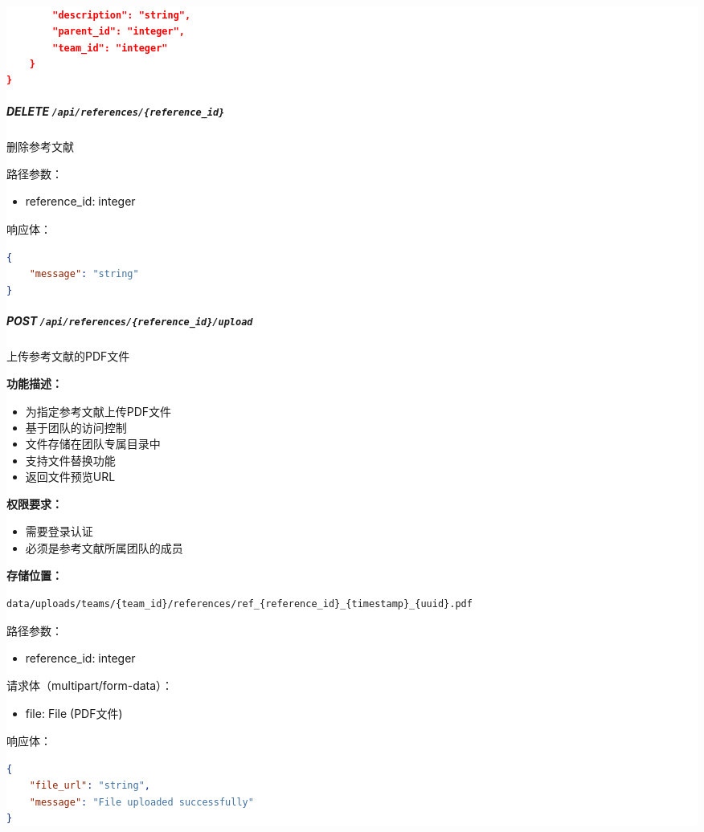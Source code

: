 ```json
        "description": "string",
        "parent_id": "integer",
        "team_id": "integer"
    }
}
```

##### DELETE `/api/references/{reference_id}`

删除参考文献

路径参数：

- reference_id: integer

响应体：

```json
{
    "message": "string"
}
```

##### POST `/api/references/{reference_id}/upload`

上传参考文献的PDF文件

**功能描述：**

- 为指定参考文献上传PDF文件
- 基于团队的访问控制
- 文件存储在团队专属目录中
- 支持文件替换功能
- 返回文件预览URL

**权限要求：**

- 需要登录认证
- 必须是参考文献所属团队的成员

**存储位置：**

```text
data/uploads/teams/{team_id}/references/ref_{reference_id}_{timestamp}_{uuid}.pdf
```

路径参数：

- reference_id: integer

请求体（multipart/form-data）：

- file: File (PDF文件)

响应体：

```json
{
    "file_url": "string",
    "message": "File uploaded successfully"
}
```
